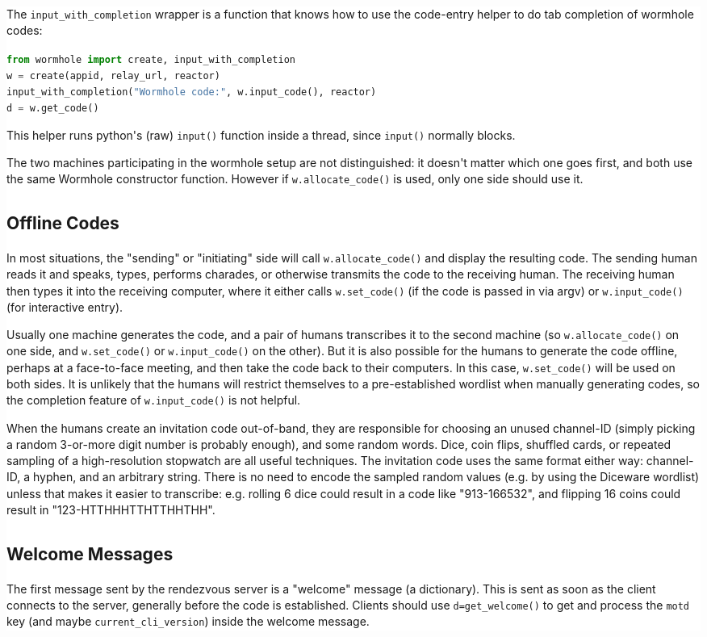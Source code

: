 The `input_with_completion` wrapper is a function that knows how to use the
code-entry helper to do tab completion of wormhole codes:

```python
from wormhole import create, input_with_completion
w = create(appid, relay_url, reactor)
input_with_completion("Wormhole code:", w.input_code(), reactor)
d = w.get_code()
```

This helper runs python's (raw) `input()` function inside a thread, since
`input()` normally blocks.

The two machines participating in the wormhole setup are not distinguished:
it doesn't matter which one goes first, and both use the same Wormhole
constructor function. However if `w.allocate_code()` is used, only one side
should use it.

## Offline Codes

In most situations, the "sending" or "initiating" side will call
`w.allocate_code()` and display the resulting code. The sending human reads
it and speaks, types, performs charades, or otherwise transmits the code to
the receiving human. The receiving human then types it into the receiving
computer, where it either calls `w.set_code()` (if the code is passed in via
argv) or `w.input_code()` (for interactive entry).

Usually one machine generates the code, and a pair of humans transcribes it
to the second machine (so `w.allocate_code()` on one side, and `w.set_code()`
or `w.input_code()` on the other). But it is also possible for the humans to
generate the code offline, perhaps at a face-to-face meeting, and then take
the code back to their computers. In this case, `w.set_code()` will be used
on both sides. It is unlikely that the humans will restrict themselves to a
pre-established wordlist when manually generating codes, so the completion
feature of `w.input_code()` is not helpful.

When the humans create an invitation code out-of-band, they are responsible
for choosing an unused channel-ID (simply picking a random 3-or-more digit
number is probably enough), and some random words. Dice, coin flips, shuffled
cards, or repeated sampling of a high-resolution stopwatch are all useful
techniques. The invitation code uses the same format either way: channel-ID,
a hyphen, and an arbitrary string. There is no need to encode the sampled
random values (e.g. by using the Diceware wordlist) unless that makes it
easier to transcribe: e.g. rolling 6 dice could result in a code like
"913-166532", and flipping 16 coins could result in "123-HTTHHHTTHTTHHTHH".

## Welcome Messages

The first message sent by the rendezvous server is a "welcome" message (a
dictionary). This is sent as soon as the client connects to the server,
generally before the code is established. Clients should use
`d=get_welcome()` to get and process the `motd` key (and maybe
`current_cli_version`) inside the welcome message.
